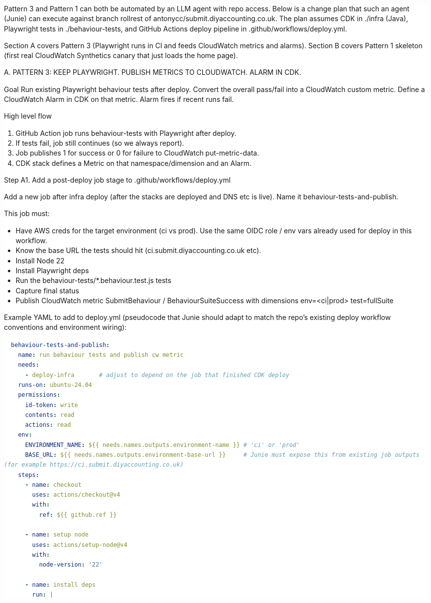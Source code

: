 Pattern 3 and Pattern 1 can both be automated by an LLM agent with repo access. Below is a change plan that such an agent (Junie) can execute against branch rollrest of antonycc/submit.diyaccounting.co.uk. The plan assumes CDK in ./infra (Java), Playwright tests in ./behaviour-tests, and GitHub Actions deploy pipeline in .github/workflows/deploy.yml.

Section A covers Pattern 3 (Playwright runs in CI and feeds CloudWatch metrics and alarms).
Section B covers Pattern 1 skeleton (first real CloudWatch Synthetics canary that just loads the home page).

A. PATTERN 3: KEEP PLAYWRIGHT. PUBLISH METRICS TO CLOUDWATCH. ALARM IN CDK.

Goal
Run existing Playwright behaviour tests after deploy. Convert the overall pass/fail into a CloudWatch custom metric. Define a CloudWatch Alarm in CDK on that metric. Alarm fires if recent runs fail.

High level flow

1. GitHub Action job runs behaviour-tests with Playwright after deploy.
2. If tests fail, job still continues (so we always report).
3. Job publishes 1 for success or 0 for failure to CloudWatch put-metric-data.
4. CDK stack defines a Metric on that namespace/dimension and an Alarm.

Step A1. Add a post-deploy job stage to .github/workflows/deploy.yml

Add a new job after infra deploy (after the stacks are deployed and DNS etc is live). Name it behaviour-tests-and-publish.

This job must:

* Have AWS creds for the target environment (ci vs prod). Use the same OIDC role / env vars already used for deploy in this workflow.
* Know the base URL the tests should hit (ci.submit.diyaccounting.co.uk etc).
* Install Node 22
* Install Playwright deps
* Run the behaviour-tests/*.behaviour.test.js tests
* Capture final status
* Publish CloudWatch metric SubmitBehaviour / BehaviourSuiteSuccess with dimensions env=<ci|prod> test=fullSuite

Example YAML to add to deploy.yml (pseudocode that Junie should adapt to match the repo’s existing deploy workflow conventions and environment wiring):

```yaml
  behaviour-tests-and-publish:
    name: run behaviour tests and publish cw metric
    needs:
      - deploy-infra       # adjust to depend on the job that finished CDK deploy
    runs-on: ubuntu-24.04
    permissions:
      id-token: write
      contents: read
      actions: read
    env:
      ENVIRONMENT_NAME: ${{ needs.names.outputs.environment-name }} # 'ci' or 'prod'
      BASE_URL: ${{ needs.names.outputs.environment-base-url }}     # Junie must expose this from existing job outputs (for example https://ci.submit.diyaccounting.co.uk)
    steps:
      - name: checkout
        uses: actions/checkout@v4
        with:
          ref: ${{ github.ref }}

      - name: setup node
        uses: actions/setup-node@v4
        with:
          node-version: '22'

      - name: install deps
        run: |
```